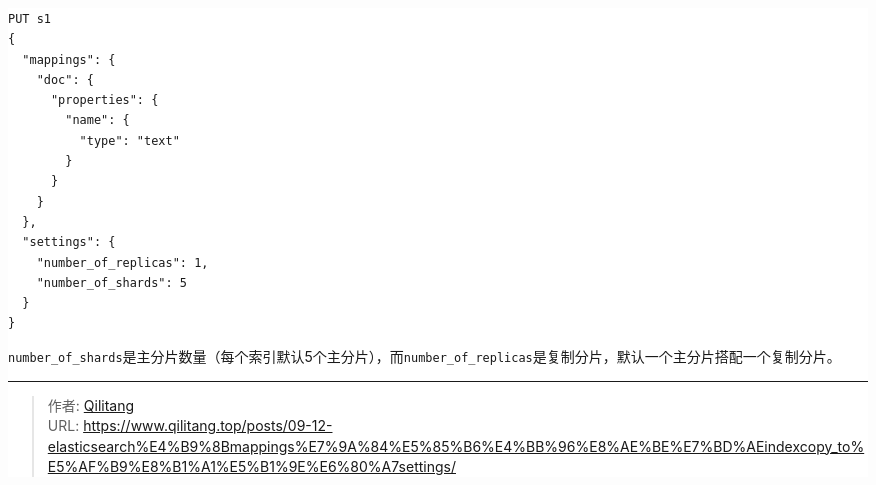 ```
PUT s1
{
  "mappings": {
    "doc": {
      "properties": {
        "name": {
          "type": "text"
        }
      }
    }
  }, 
  "settings": {
    "number_of_replicas": 1,
    "number_of_shards": 5
  }
}
```

`number_of_shards`是主分片数量（每个索引默认5个主分片），而`number_of_replicas`是复制分片，默认一个主分片搭配一个复制分片。


---

> 作者: [Qilitang](https://github.com/qilitang)  
> URL: https://www.qilitang.top/posts/09-12-elasticsearch%E4%B9%8Bmappings%E7%9A%84%E5%85%B6%E4%BB%96%E8%AE%BE%E7%BD%AEindexcopy_to%E5%AF%B9%E8%B1%A1%E5%B1%9E%E6%80%A7settings/  

